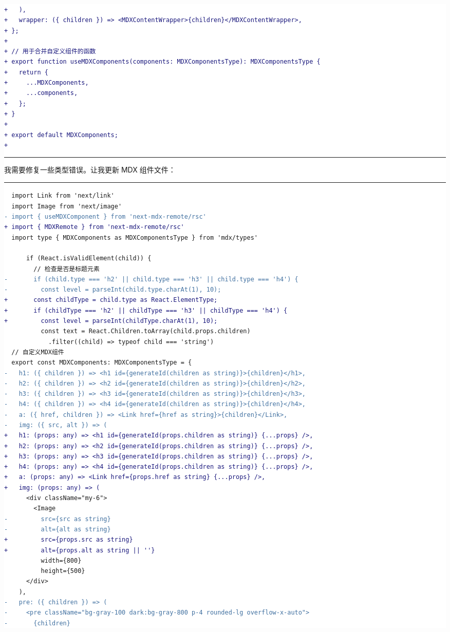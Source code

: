 ```diff
+   ),
+   wrapper: ({ children }) => <MDXContentWrapper>{children}</MDXContentWrapper>,
+ };
+ 
+ // 用于合并自定义组件的函数
+ export function useMDXComponents(components: MDXComponentsType): MDXComponentsType {
+   return {
+     ...MDXComponents,
+     ...components,
+   };
+ }
+ 
+ export default MDXComponents;
+ 
```

---

我需要修复一些类型错误。让我更新 MDX 组件文件：

---

```diff
  import Link from 'next/link'
  import Image from 'next/image'
- import { useMDXComponent } from 'next-mdx-remote/rsc'
+ import { MDXRemote } from 'next-mdx-remote/rsc'
  import type { MDXComponents as MDXComponentsType } from 'mdx/types'
  
      if (React.isValidElement(child)) {
        // 检查是否是标题元素
-       if (child.type === 'h2' || child.type === 'h3' || child.type === 'h4') {
-         const level = parseInt(child.type.charAt(1), 10);
+       const childType = child.type as React.ElementType;
+       if (childType === 'h2' || childType === 'h3' || childType === 'h4') {
+         const level = parseInt(childType.charAt(1), 10);
          const text = React.Children.toArray(child.props.children)
            .filter((child) => typeof child === 'string')
  // 自定义MDX组件
  export const MDXComponents: MDXComponentsType = {
-   h1: ({ children }) => <h1 id={generateId(children as string)}>{children}</h1>,
-   h2: ({ children }) => <h2 id={generateId(children as string)}>{children}</h2>,
-   h3: ({ children }) => <h3 id={generateId(children as string)}>{children}</h3>,
-   h4: ({ children }) => <h4 id={generateId(children as string)}>{children}</h4>,
-   a: ({ href, children }) => <Link href={href as string}>{children}</Link>,
-   img: ({ src, alt }) => (
+   h1: (props: any) => <h1 id={generateId(props.children as string)} {...props} />,
+   h2: (props: any) => <h2 id={generateId(props.children as string)} {...props} />,
+   h3: (props: any) => <h3 id={generateId(props.children as string)} {...props} />,
+   h4: (props: any) => <h4 id={generateId(props.children as string)} {...props} />,
+   a: (props: any) => <Link href={props.href as string} {...props} />,
+   img: (props: any) => (
      <div className="my-6">
        <Image 
-         src={src as string} 
-         alt={alt as string} 
+         src={props.src as string} 
+         alt={props.alt as string || ''} 
          width={800} 
          height={500} 
      </div>
    ),
-   pre: ({ children }) => (
-     <pre className="bg-gray-100 dark:bg-gray-800 p-4 rounded-lg overflow-x-auto">
-       {children}
```